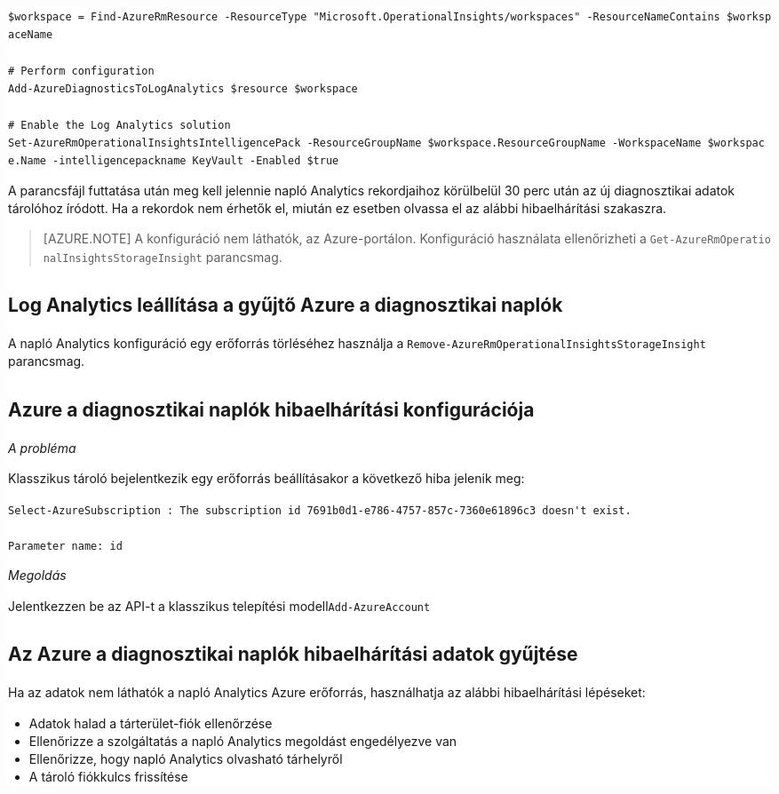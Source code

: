 ```
$workspace = Find-AzureRmResource -ResourceType "Microsoft.OperationalInsights/workspaces" -ResourceNameContains $workspaceName

# Perform configuration
Add-AzureDiagnosticsToLogAnalytics $resource $workspace

# Enable the Log Analytics solution
Set-AzureRmOperationalInsightsIntelligencePack -ResourceGroupName $workspace.ResourceGroupName -WorkspaceName $workspace.Name -intelligencepackname KeyVault -Enabled $true

```
A parancsfájl futtatása után meg kell jelennie napló Analytics rekordjaihoz körülbelül 30 perc után az új diagnosztikai adatok tárolóhoz íródott. Ha a rekordok nem érhetők el, miután ez esetben olvassa el az alábbi hibaelhárítási szakaszra.  

>[AZURE.NOTE] A konfiguráció nem láthatók, az Azure-portálon. Konfiguráció használata ellenőrizheti a `Get-AzureRmOperationalInsightsStorageInsight` parancsmag.  


## <a name="stopping-log-analytics-from-collecting-azure-diagnostic-logs"></a>Log Analytics leállítása a gyűjtő Azure a diagnosztikai naplók

A napló Analytics konfiguráció egy erőforrás törléséhez használja a `Remove-AzureRmOperationalInsightsStorageInsight` parancsmag.

## <a name="troubleshooting-configuration-for-azure-diagnostic-logs"></a>Azure a diagnosztikai naplók hibaelhárítási konfigurációja

*A probléma*

Klasszikus tároló bejelentkezik egy erőforrás beállításakor a következő hiba jelenik meg:

```
Select-AzureSubscription : The subscription id 7691b0d1-e786-4757-857c-7360e61896c3 doesn't exist.

Parameter name: id
```

*Megoldás*

Jelentkezzen be az API-t a klasszikus telepítési modell`Add-AzureAccount`

## <a name="troubleshooting-data-collection-for-azure-diagnostic-logs"></a>Az Azure a diagnosztikai naplók hibaelhárítási adatok gyűjtése

Ha az adatok nem láthatók a napló Analytics Azure erőforrás, használhatja az alábbi hibaelhárítási lépéseket:

+ Adatok halad a tárterület-fiók ellenőrzése
+ Ellenőrizze a szolgáltatás a napló Analytics megoldást engedélyezve van
+ Ellenőrizze, hogy napló Analytics olvasható tárhelyről
+ A tároló fiókkulcs frissítése
